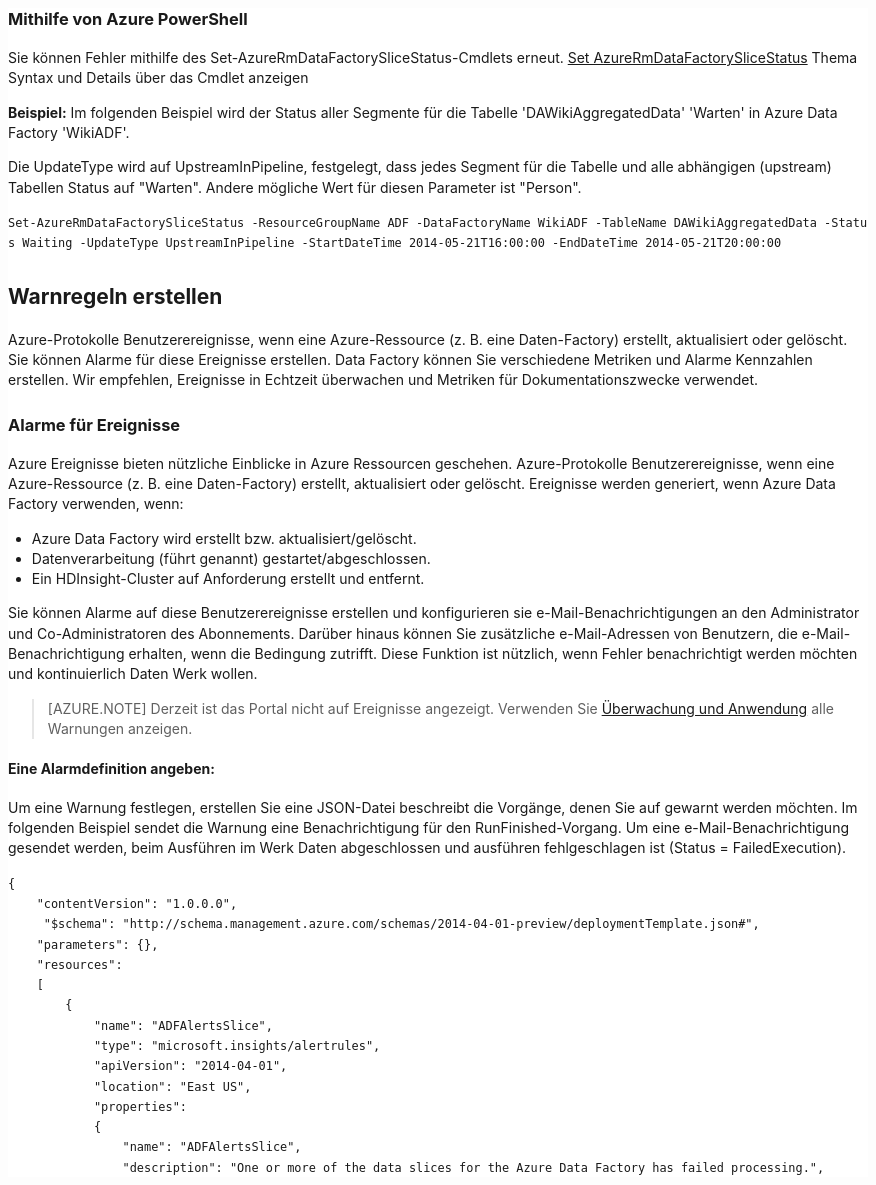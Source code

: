 ### <a name="using-azure-powershell"></a>Mithilfe von Azure PowerShell

Sie können Fehler mithilfe des Set-AzureRmDataFactorySliceStatus-Cmdlets erneut. [Set AzureRmDataFactorySliceStatus](https://msdn.microsoft.com/library/mt603522.aspx) Thema Syntax und Details über das Cmdlet anzeigen 

**Beispiel:** Im folgenden Beispiel wird der Status aller Segmente für die Tabelle 'DAWikiAggregatedData' 'Warten' in Azure Data Factory 'WikiADF'.

Die UpdateType wird auf UpstreamInPipeline, festgelegt, dass jedes Segment für die Tabelle und alle abhängigen (upstream) Tabellen Status auf "Warten". Andere mögliche Wert für diesen Parameter ist "Person".

    Set-AzureRmDataFactorySliceStatus -ResourceGroupName ADF -DataFactoryName WikiADF -TableName DAWikiAggregatedData -Status Waiting -UpdateType UpstreamInPipeline -StartDateTime 2014-05-21T16:00:00 -EndDateTime 2014-05-21T20:00:00


## <a name="create-alerts"></a>Warnregeln erstellen
Azure-Protokolle Benutzerereignisse, wenn eine Azure-Ressource (z. B. eine Daten-Factory) erstellt, aktualisiert oder gelöscht. Sie können Alarme für diese Ereignisse erstellen. Data Factory können Sie verschiedene Metriken und Alarme Kennzahlen erstellen. Wir empfehlen, Ereignisse in Echtzeit überwachen und Metriken für Dokumentationszwecke verwendet. 

### <a name="alerts-on-events"></a>Alarme für Ereignisse
Azure Ereignisse bieten nützliche Einblicke in Azure Ressourcen geschehen. Azure-Protokolle Benutzerereignisse, wenn eine Azure-Ressource (z. B. eine Daten-Factory) erstellt, aktualisiert oder gelöscht. Ereignisse werden generiert, wenn Azure Data Factory verwenden, wenn:

- Azure Data Factory wird erstellt bzw. aktualisiert/gelöscht.
- Datenverarbeitung (führt genannt) gestartet/abgeschlossen.
- Ein HDInsight-Cluster auf Anforderung erstellt und entfernt.

Sie können Alarme auf diese Benutzerereignisse erstellen und konfigurieren sie e-Mail-Benachrichtigungen an den Administrator und Co-Administratoren des Abonnements. Darüber hinaus können Sie zusätzliche e-Mail-Adressen von Benutzern, die e-Mail-Benachrichtigung erhalten, wenn die Bedingung zutrifft. Diese Funktion ist nützlich, wenn Fehler benachrichtigt werden möchten und kontinuierlich Daten Werk wollen.

> [AZURE.NOTE] Derzeit ist das Portal nicht auf Ereignisse angezeigt. Verwenden Sie [Überwachung und Anwendung](data-factory-monitor-manage-app.md) alle Warnungen anzeigen.

#### <a name="specifying-an-alert-definition"></a>Eine Alarmdefinition angeben:
Um eine Warnung festlegen, erstellen Sie eine JSON-Datei beschreibt die Vorgänge, denen Sie auf gewarnt werden möchten. Im folgenden Beispiel sendet die Warnung eine Benachrichtigung für den RunFinished-Vorgang. Um eine e-Mail-Benachrichtigung gesendet werden, beim Ausführen im Werk Daten abgeschlossen und ausführen fehlgeschlagen ist (Status = FailedExecution).

    {
        "contentVersion": "1.0.0.0",
         "$schema": "http://schema.management.azure.com/schemas/2014-04-01-preview/deploymentTemplate.json#",
        "parameters": {},
        "resources": 
        [
            {
                "name": "ADFAlertsSlice",
                "type": "microsoft.insights/alertrules",
                "apiVersion": "2014-04-01",
                "location": "East US",
                "properties": 
                {
                    "name": "ADFAlertsSlice",
                    "description": "One or more of the data slices for the Azure Data Factory has failed processing.",